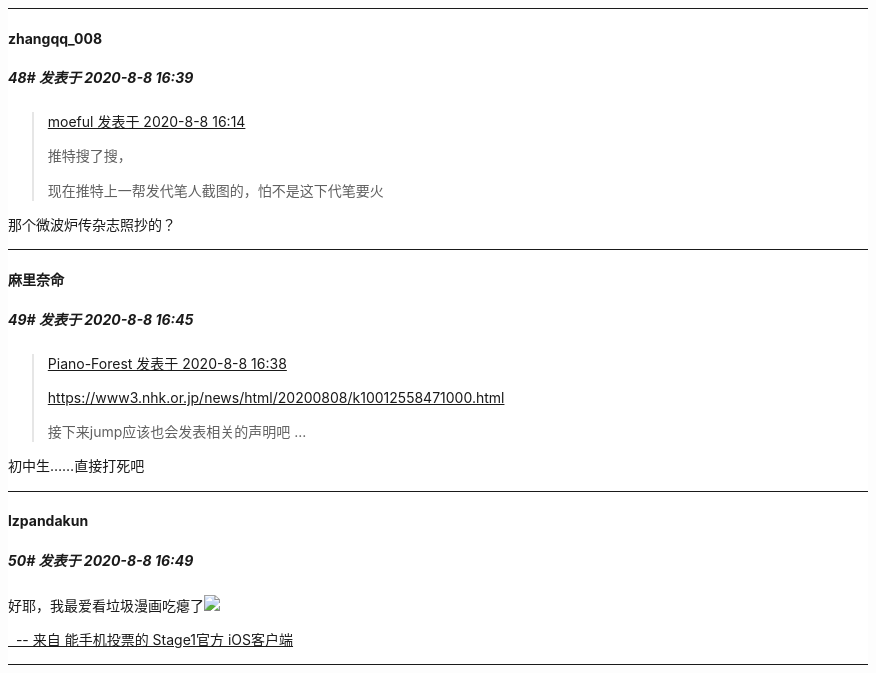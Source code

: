 





-----

####  zhangqq_008  
##### 48#       发表于 2020-8-8 16:39



<blockquote><a href="httphttps://bbs.saraba1st.com/2b/forum.php?mod=redirect&amp;goto=findpost&amp;pid=48359987&amp;ptid=1953755" target="_blank">moeful 发表于 2020-8-8 16:14</a>

推特搜了搜，

现在推特上一帮发代笔人截图的，怕不是这下代笔要火</blockquote>
那个微波炉传杂志照抄的？







-----

####  麻里奈命  
##### 49#       发表于 2020-8-8 16:45



<blockquote><a href="httphttps://bbs.saraba1st.com/2b/forum.php?mod=redirect&amp;goto=findpost&amp;pid=48360220&amp;ptid=1953755" target="_blank">Piano-Forest 发表于 2020-8-8 16:38</a>

https://www3.nhk.or.jp/news/html/20200808/k10012558471000.html

接下来jump应该也会发表相关的声明吧 ...</blockquote>
初中生……直接打死吧







-----

####  lzpandakun  
##### 50#       发表于 2020-8-8 16:49




好耶，我最爱看垃圾漫画吃瘪了<img src="https://static.saraba1st.com/image/smiley/face2017/067.png" referrerpolicy="no-referrer">

[  -- 来自 能手机投票的 Stage1官方 iOS客户端](https://itunes.apple.com/fi/app/saraba1st/id1221237470?mt=8)







-----
